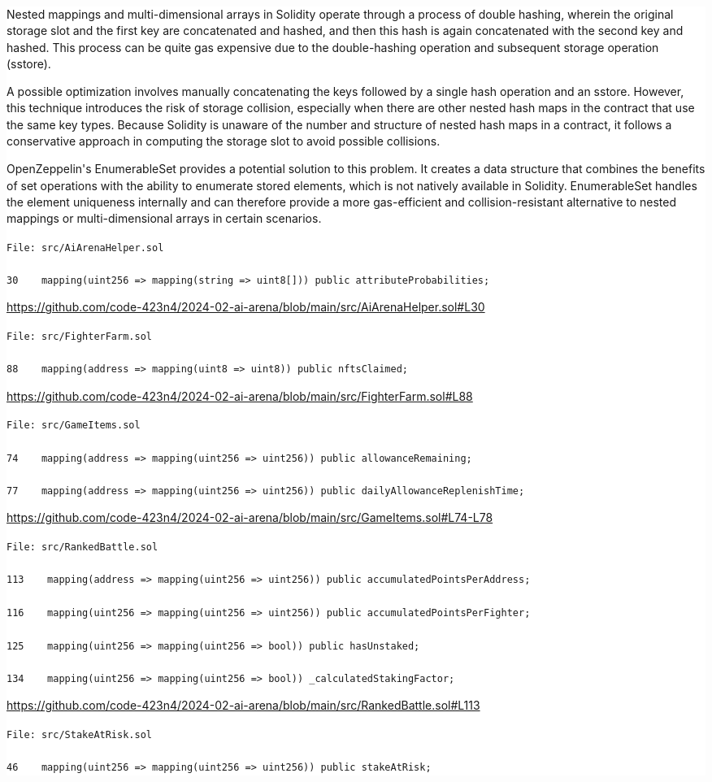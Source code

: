 Nested mappings and multi-dimensional arrays in Solidity operate through a process of double hashing, wherein the original storage slot and the first key are concatenated and hashed, and then this hash is again concatenated with the second key and hashed. This process can be quite gas expensive due to the double-hashing operation and subsequent storage operation (sstore).

A possible optimization involves manually concatenating the keys followed by a single hash operation and an sstore. However, this technique introduces the risk of storage collision, especially when there are other nested hash maps in the contract that use the same key types. Because Solidity is unaware of the number and structure of nested hash maps in a contract, it follows a conservative approach in computing the storage slot to avoid possible collisions.

OpenZeppelin's EnumerableSet provides a potential solution to this problem. It creates a data structure that combines the benefits of set operations with the ability to enumerate stored elements, which is not natively available in Solidity. EnumerableSet handles the element uniqueness internally and can therefore provide a more gas-efficient and collision-resistant alternative to nested mappings or multi-dimensional arrays in certain scenarios.

```solidity
File: src/AiArenaHelper.sol

30    mapping(uint256 => mapping(string => uint8[])) public attributeProbabilities;
```

https://github.com/code-423n4/2024-02-ai-arena/blob/main/src/AiArenaHelper.sol#L30

```solidity
File: src/FighterFarm.sol

88    mapping(address => mapping(uint8 => uint8)) public nftsClaimed;
```

https://github.com/code-423n4/2024-02-ai-arena/blob/main/src/FighterFarm.sol#L88

```solidity
File: src/GameItems.sol

74    mapping(address => mapping(uint256 => uint256)) public allowanceRemaining;

77    mapping(address => mapping(uint256 => uint256)) public dailyAllowanceReplenishTime;
```

https://github.com/code-423n4/2024-02-ai-arena/blob/main/src/GameItems.sol#L74-L78

```solidity
File: src/RankedBattle.sol

113    mapping(address => mapping(uint256 => uint256)) public accumulatedPointsPerAddress;

116    mapping(uint256 => mapping(uint256 => uint256)) public accumulatedPointsPerFighter;

125    mapping(uint256 => mapping(uint256 => bool)) public hasUnstaked;

134    mapping(uint256 => mapping(uint256 => bool)) _calculatedStakingFactor;
```

https://github.com/code-423n4/2024-02-ai-arena/blob/main/src/RankedBattle.sol#L113

```solidity
File: src/StakeAtRisk.sol

46    mapping(uint256 => mapping(uint256 => uint256)) public stakeAtRisk;
```
